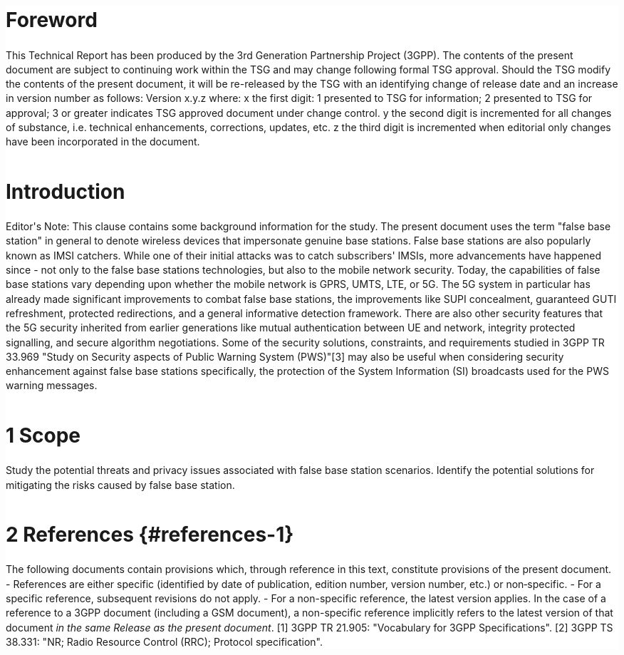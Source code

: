 # Foreword
This Technical Report has been produced by the 3rd Generation Partnership
Project (3GPP).
The contents of the present document are subject to continuing work within the
TSG and may change following formal TSG approval. Should the TSG modify the
contents of the present document, it will be re-released by the TSG with an
identifying change of release date and an increase in version number as
follows:
Version x.y.z
where:
x the first digit:
1 presented to TSG for information;
2 presented to TSG for approval;
3 or greater indicates TSG approved document under change control.
y the second digit is incremented for all changes of substance, i.e. technical
enhancements, corrections, updates, etc.
z the third digit is incremented when editorial only changes have been
incorporated in the document.
# Introduction
Editor's Note: This clause contains some background information for the study.
The present document uses the term \"false base station\" in general to denote
wireless devices that impersonate genuine base stations.
False base stations are also popularly known as IMSI catchers. While one of
their initial attacks was to catch subscribers\' IMSIs, more advancements have
happened since - not only to the false base stations technologies, but also to
the mobile network security.
Today, the capabilities of false base stations vary depending upon whether the
mobile network is GPRS, UMTS, LTE, or 5G. The 5G system in particular has
already made significant improvements to combat false base stations, the
improvements like SUPI concealment, guaranteed GUTI refreshment, protected
redirections, and a general informative detection framework. There are also
other security features that the 5G security inherited from earlier
generations like mutual authentication between UE and network, integrity
protected signalling, and secure algorithm negotiations.
Some of the security solutions, constraints, and requirements studied in 3GPP
TR 33.969 \"Study on Security aspects of Public Warning System (PWS)\"[3] may
also be useful when considering security enhancement against false base
stations specifically, the protection of the System Information (SI)
broadcasts used for the PWS warning messages.
# 1 Scope
Study the potential threats and privacy issues associated with false base
station scenarios.
Identify the potential solutions for mitigating the risks caused by false base
station.
# 2 References {#references-1}
The following documents contain provisions which, through reference in this
text, constitute provisions of the present document.
\- References are either specific (identified by date of publication, edition
number, version number, etc.) or non‑specific.
\- For a specific reference, subsequent revisions do not apply.
\- For a non-specific reference, the latest version applies. In the case of a
reference to a 3GPP document (including a GSM document), a non-specific
reference implicitly refers to the latest version of that document _in the
same Release as the present document_.
[1] 3GPP TR 21.905: \"Vocabulary for 3GPP Specifications\".
[2] 3GPP TS 38.331: \"NR; Radio Resource Control (RRC); Protocol
specification\".